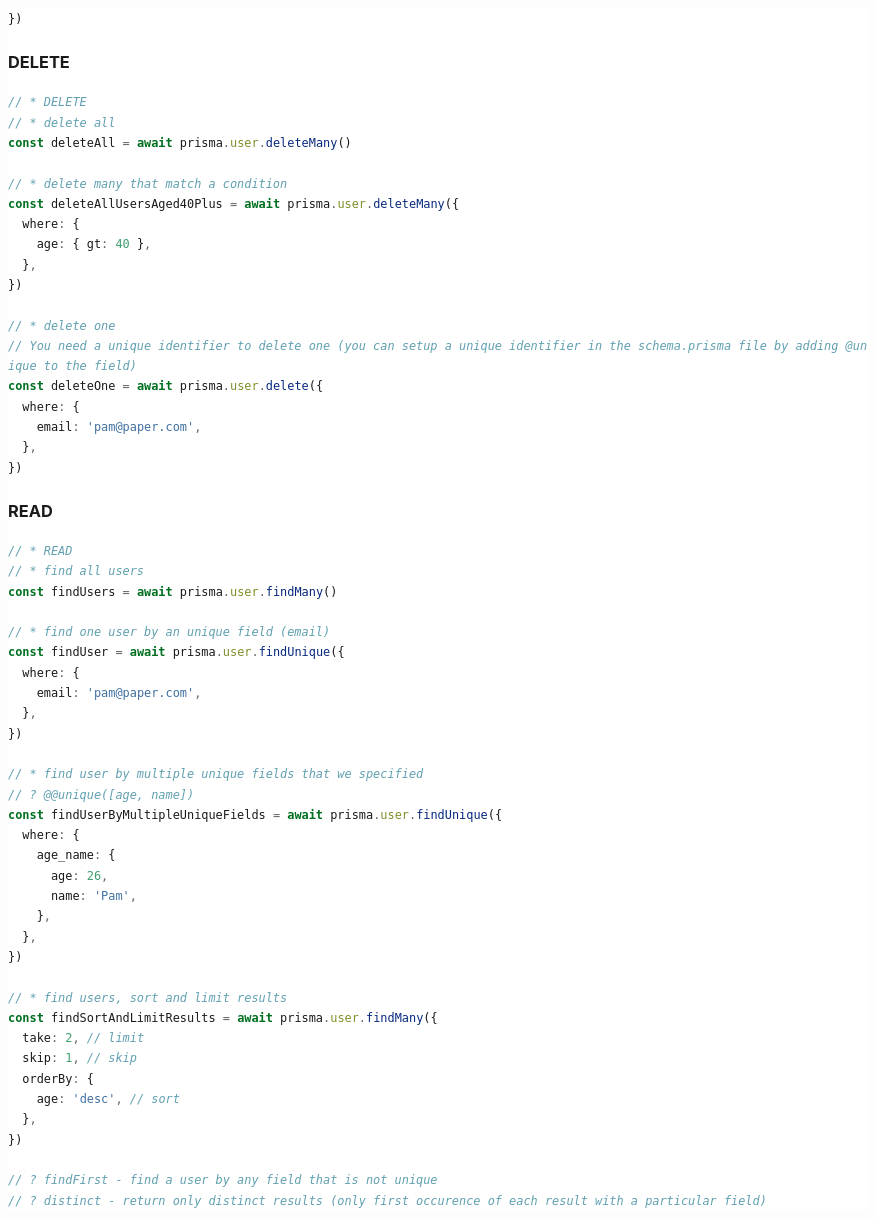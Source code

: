 ```ts
})
```

### DELETE

```ts
// * DELETE
// * delete all
const deleteAll = await prisma.user.deleteMany()

// * delete many that match a condition
const deleteAllUsersAged40Plus = await prisma.user.deleteMany({
  where: {
    age: { gt: 40 },
  },
})

// * delete one
// You need a unique identifier to delete one (you can setup a unique identifier in the schema.prisma file by adding @unique to the field)
const deleteOne = await prisma.user.delete({
  where: {
    email: 'pam@paper.com',
  },
})
```

### READ

```ts
// * READ
// * find all users
const findUsers = await prisma.user.findMany()

// * find one user by an unique field (email)
const findUser = await prisma.user.findUnique({
  where: {
    email: 'pam@paper.com',
  },
})

// * find user by multiple unique fields that we specified
// ? @@unique([age, name])
const findUserByMultipleUniqueFields = await prisma.user.findUnique({
  where: {
    age_name: {
      age: 26,
      name: 'Pam',
    },
  },
})

// * find users, sort and limit results
const findSortAndLimitResults = await prisma.user.findMany({
  take: 2, // limit
  skip: 1, // skip
  orderBy: {
    age: 'desc', // sort
  },
})

// ? findFirst - find a user by any field that is not unique
// ? distinct - return only distinct results (only first occurence of each result with a particular field)
```